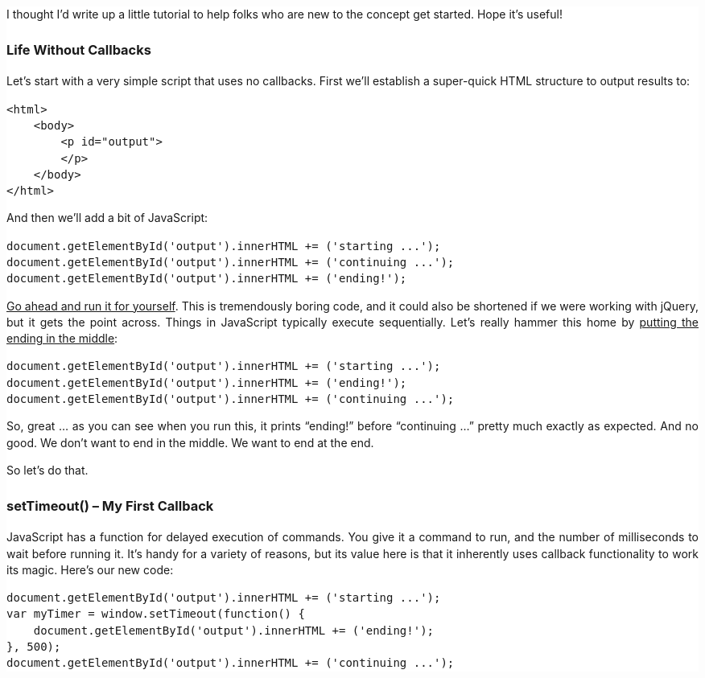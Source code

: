 I thought I&#8217;d write up a little tutorial to help folks who are new to the concept get started. Hope it&#8217;s useful!

### Life Without Callbacks

Let&#8217;s start with a very simple script that uses no callbacks. First we&#8217;ll establish a super-quick HTML structure to output results to:

<pre class="lang:xhtml decode:true ">&lt;html&gt;
    &lt;body&gt;
        &lt;p id="output"&gt;
        &lt;/p&gt;
    &lt;/body&gt;
&lt;/html&gt;</pre>

And then we&#8217;ll add a bit of JavaScript:

<pre class="lang:js decode:true ">document.getElementById('output').innerHTML += ('starting ...');
document.getElementById('output').innerHTML += ('continuing ...');
document.getElementById('output').innerHTML += ('ending!');</pre>

<p style="text-align: justify;">
  <a title="Understanding JavaScript Callbacks - Example 1" href="http://jsfiddle.net/cwbuecheler/RBJ76/1/" target="_blank">Go ahead and run it for yourself</a>. This is tremendously boring code, and it could also be shortened if we were working with jQuery, but it gets the point across. Things in JavaScript typically execute sequentially. Let&#8217;s really hammer this home by <a title="Understanding JavaScript Callbacks - Example 2" href="http://jsfiddle.net/cwbuecheler/rFKmj/" target="_blank">putting the ending in the middle</a>:
</p>

<pre class="lang:js decode:true ">document.getElementById('output').innerHTML += ('starting ...');
document.getElementById('output').innerHTML += ('ending!');
document.getElementById('output').innerHTML += ('continuing ...');</pre>

<p style="text-align: justify;">
  So, great … as you can see when you run this, it prints &#8220;ending!&#8221; before &#8220;continuing …&#8221; pretty much exactly as expected. And no good. We don&#8217;t want to end in the middle. We want to end at the end.
</p>

So let&#8217;s do that.

### setTimeout() – My First Callback

<p style="text-align: justify;">
  JavaScript has a function for delayed execution of commands. You give it a command to run, and the number of milliseconds to wait before running it. It&#8217;s handy for a variety of reasons, but its value here is that it inherently uses callback functionality to work its magic. Here&#8217;s our new code:
</p>

<pre class="lang:js decode:true ">document.getElementById('output').innerHTML += ('starting ...');
var myTimer = window.setTimeout(function() {
    document.getElementById('output').innerHTML += ('ending!');
}, 500);
document.getElementById('output').innerHTML += ('continuing ...');</pre>

